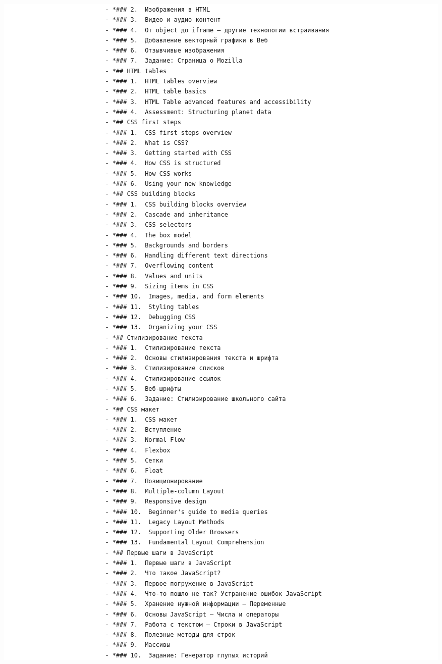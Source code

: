                                 - *### 2.  Изображения в HTML
                                - *### 3.  Видео и аудио контент
                                - *### 4.  От object до iframe — другие технологии встраивания
                                - *### 5.  Добавление векторный графики в Веб
                                - *### 6.  Отзывчивые изображения
                                - *### 7.  Задание: Страница о Mozilla
                                - *## HTML tables
                                - *### 1.  HTML tables overview
                                - *### 2.  HTML table basics
                                - *### 3.  HTML Table advanced features and accessibility
                                - *### 4.  Assessment: Structuring planet data
                                - *## CSS first steps
                                - *### 1.  CSS first steps overview
                                - *### 2.  What is CSS?
                                - *### 3.  Getting started with CSS
                                - *### 4.  How CSS is structured
                                - *### 5.  How CSS works
                                - *### 6.  Using your new knowledge
                                - *## CSS building blocks
                                - *### 1.  CSS building blocks overview
                                - *### 2.  Cascade and inheritance
                                - *### 3.  CSS selectors
                                - *### 4.  The box model
                                - *### 5.  Backgrounds and borders
                                - *### 6.  Handling different text directions
                                - *### 7.  Overflowing content
                                - *### 8.  Values and units
                                - *### 9.  Sizing items in CSS
                                - *### 10.  Images, media, and form elements
                                - *### 11.  Styling tables
                                - *### 12.  Debugging CSS
                                - *### 13.  Organizing your CSS
                                - *## Стилизирование текста
                                - *### 1.  Стилизирование текста
                                - *### 2.  Основы стилизирования текста и шрифта
                                - *### 3.  Стилизирование списков
                                - *### 4.  Стилизирование ссылок
                                - *### 5.  Веб-шрифты
                                - *### 6.  Задание: Стилизирование школьного сайта
                                - *## CSS макет
                                - *### 1.  CSS макет
                                - *### 2.  Вступление
                                - *### 3.  Normal Flow
                                - *### 4.  Flexbox
                                - *### 5.  Сетки
                                - *### 6.  Float
                                - *### 7.  Позиционирование
                                - *### 8.  Multiple-column Layout
                                - *### 9.  Responsive design
                                - *### 10.  Beginner's guide to media queries
                                - *### 11.  Legacy Layout Methods
                                - *### 12.  Supporting Older Browsers
                                - *### 13.  Fundamental Layout Comprehension
                                - *## Первые шаги в JavaScript
                                - *### 1.  Первые шаги в JavaScript
                                - *### 2.  Что такое JavaScript?
                                - *### 3.  Первое погружение в JavaScript
                                - *### 4.  Что-то пошло не так? Устранение ошибок JavaScript
                                - *### 5.  Хранение нужной информации — Переменные
                                - *### 6.  Основы JavaScript — Числа и операторы
                                - *### 7.  Работа с текстом — Строки в JavaScript
                                - *### 8.  Полезные методы для строк
                                - *### 9.  Массивы
                                - *### 10.  Задание: Генератор глупых историй